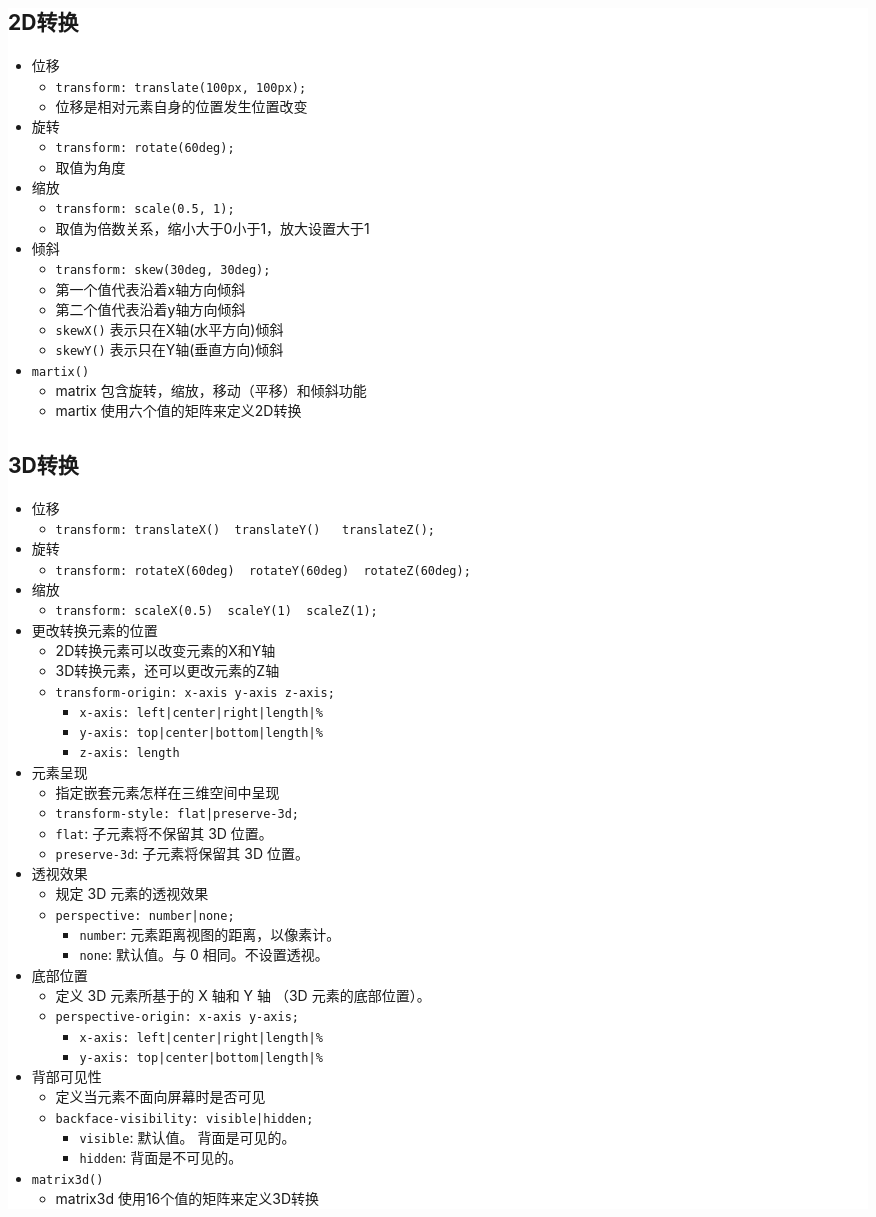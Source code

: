## 2D转换

- 位移
  - `transform: translate(100px, 100px);`
  - 位移是相对元素自身的位置发生位置改变
- 旋转
  - `transform: rotate(60deg);`
  - 取值为角度
- 缩放
  - `transform: scale(0.5, 1);`
  - 取值为倍数关系，缩小大于0小于1，放大设置大于1
- 倾斜
  - `transform: skew(30deg, 30deg);`
  - 第一个值代表沿着x轴方向倾斜
  - 第二个值代表沿着y轴方向倾斜
  - `skewX()` 表示只在X轴(水平方向)倾斜
  - `skewY()` 表示只在Y轴(垂直方向)倾斜
- `martix()`
  - matrix 包含旋转，缩放，移动（平移）和倾斜功能
  - martix 使用六个值的矩阵来定义2D转换

## 3D转换

- 位移
  - `transform: translateX()  translateY()   translateZ();`
- 旋转
  - `transform: rotateX(60deg)  rotateY(60deg)  rotateZ(60deg);`
- 缩放
  - `transform: scaleX(0.5)  scaleY(1)  scaleZ(1);`
- 更改转换元素的位置
  - 2D转换元素可以改变元素的X和Y轴
  - 3D转换元素，还可以更改元素的Z轴
  - `transform-origin: x-axis y-axis z-axis;`
    - `x-axis: left|center|right|length|%`
    - `y-axis: top|center|bottom|length|%`
    - `z-axis: length`
- 元素呈现
  - 指定嵌套元素怎样在三维空间中呈现
  - `transform-style: flat|preserve-3d;`
  - `flat`: 子元素将不保留其 3D 位置。
  - `preserve-3d`: 子元素将保留其 3D 位置。
- 透视效果
  - 规定 3D 元素的透视效果
  - `perspective: number|none;`
    - `number`: 元素距离视图的距离，以像素计。
    - `none`: 默认值。与 0 相同。不设置透视。
- 底部位置
  - 定义 3D 元素所基于的 X 轴和 Y 轴 （3D 元素的底部位置）。
  - `perspective-origin: x-axis y-axis;`
    - `x-axis: left|center|right|length|%`
    - `y-axis: top|center|bottom|length|%`
- 背部可见性
  - 定义当元素不面向屏幕时是否可见
  - `backface-visibility: visible|hidden;`
    - `visible`: 默认值。 背面是可见的。
    - `hidden`: 背面是不可见的。
- `matrix3d()`
  - matrix3d 使用16个值的矩阵来定义3D转换
